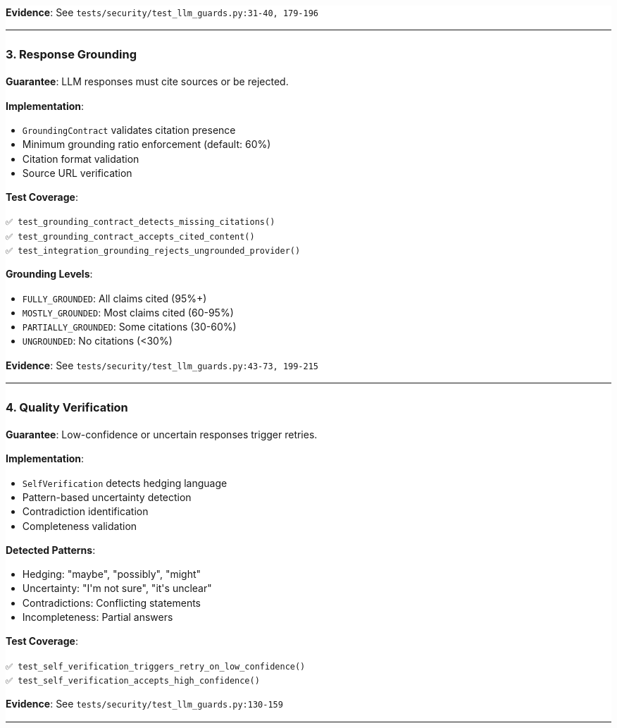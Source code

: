 **Evidence**: See `tests/security/test_llm_guards.py:31-40, 179-196`

---

### 3. Response Grounding

**Guarantee**: LLM responses must cite sources or be rejected.

**Implementation**:
- `GroundingContract` validates citation presence
- Minimum grounding ratio enforcement (default: 60%)
- Citation format validation
- Source URL verification

**Test Coverage**:
```python
✅ test_grounding_contract_detects_missing_citations()
✅ test_grounding_contract_accepts_cited_content()
✅ test_integration_grounding_rejects_ungrounded_provider()
```

**Grounding Levels**:
- `FULLY_GROUNDED`: All claims cited (95%+)
- `MOSTLY_GROUNDED`: Most claims cited (60-95%)
- `PARTIALLY_GROUNDED`: Some citations (30-60%)
- `UNGROUNDED`: No citations (<30%)

**Evidence**: See `tests/security/test_llm_guards.py:43-73, 199-215`

---

### 4. Quality Verification

**Guarantee**: Low-confidence or uncertain responses trigger retries.

**Implementation**:
- `SelfVerification` detects hedging language
- Pattern-based uncertainty detection
- Contradiction identification
- Completeness validation

**Detected Patterns**:
- Hedging: "maybe", "possibly", "might"
- Uncertainty: "I'm not sure", "it's unclear"
- Contradictions: Conflicting statements
- Incompleteness: Partial answers

**Test Coverage**:
```python
✅ test_self_verification_triggers_retry_on_low_confidence()
✅ test_self_verification_accepts_high_confidence()
```

**Evidence**: See `tests/security/test_llm_guards.py:130-159`

---
